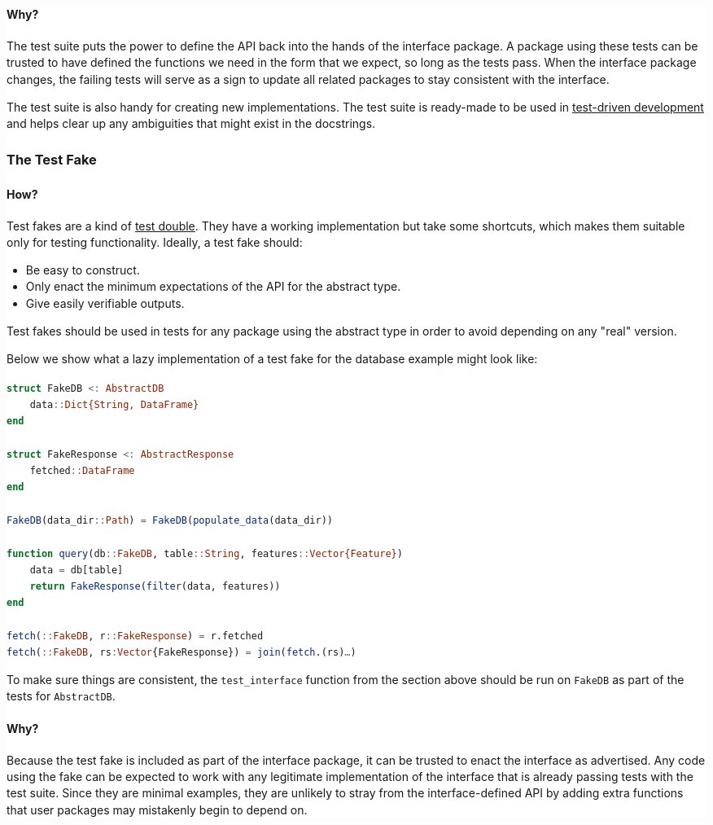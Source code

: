 #### Why?

The test suite puts the power to define the API back into the hands of the interface package.
A package using these tests can be trusted to have defined the functions we need in the form that we expect, so long as the tests pass.
When the interface package changes, the failing tests will serve as a sign to update all related packages to stay consistent with the interface.

The test suite is also handy for creating new implementations.
The test suite is ready-made to be used in [test-driven development](https://en.wikipedia.org/wiki/Test-driven_development) and helps clear up any ambiguities that might exist in the docstrings.

### The Test Fake

#### How?

Test fakes are a kind of [test double](https://en.wikipedia.org/wiki/Test_double).
They have a working implementation but take some shortcuts, which makes them suitable only for testing functionality.
Ideally, a test fake should:
- Be easy to construct.
- Only enact the minimum expectations of the API for the abstract type.
- Give easily verifiable outputs.

Test fakes should be used in tests for any package using the abstract type in order to avoid depending on any "real" version.

Below we show what a lazy implementation of a test fake for the database example might look like:

```julia
struct FakeDB <: AbstractDB
    data::Dict{String, DataFrame}
end

struct FakeResponse <: AbstractResponse
    fetched::DataFrame
end

FakeDB(data_dir::Path) = FakeDB(populate_data(data_dir))

function query(db::FakeDB, table::String, features::Vector{Feature})
    data = db[table]
    return FakeResponse(filter(data, features))
end

fetch(::FakeDB, r::FakeResponse) = r.fetched
fetch(::FakeDB, rs:Vector{FakeResponse}) = join(fetch.(rs)…)
```

To make sure things are consistent, the `test_interface` function from the section above should be run on `FakeDB` as part of the tests for `AbstractDB`.

#### Why?

Because the test fake is included as part of the interface package, it can be trusted to enact the interface as advertised.
Any code using the fake can be expected to work with any legitimate implementation of the interface that is already passing tests with the test suite.
Since they are minimal examples, they are unlikely to stray from the interface-defined API by adding extra functions that user packages may mistakenly begin to depend on.
